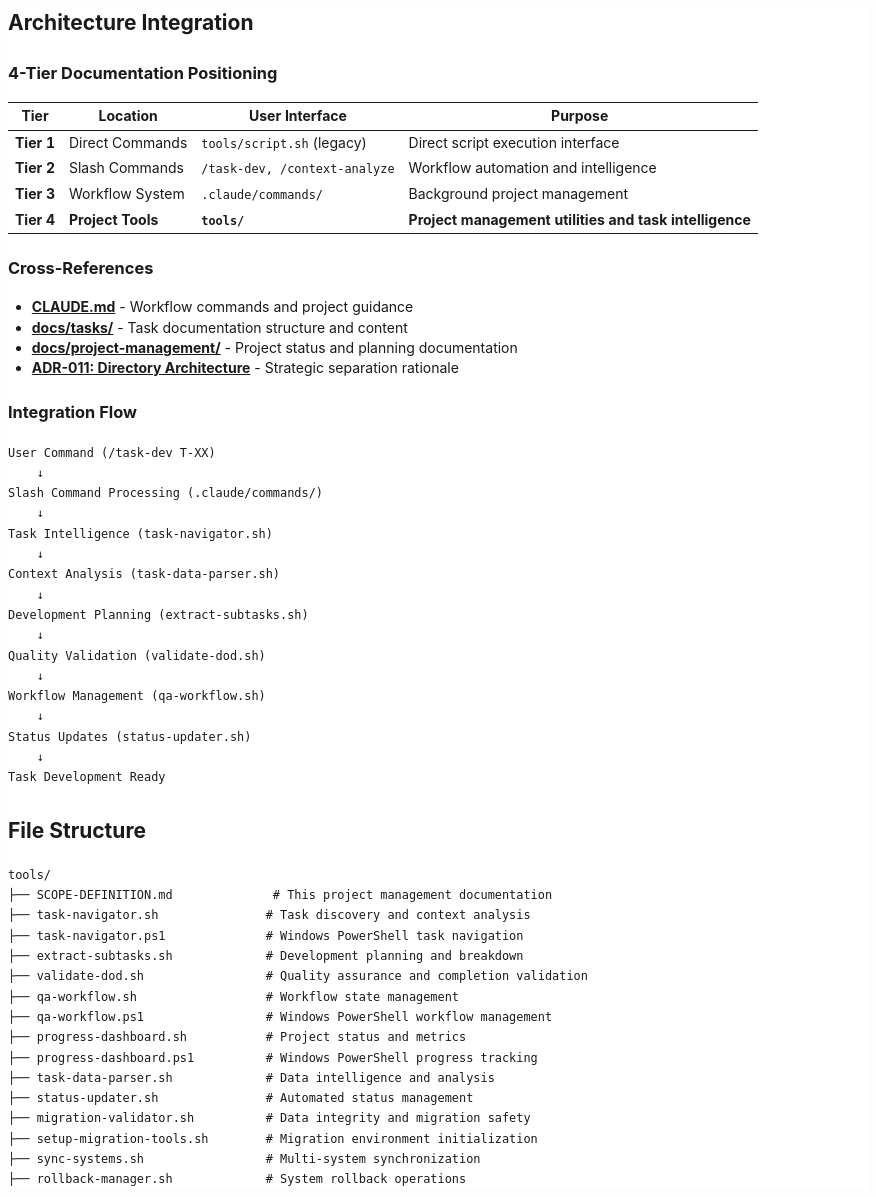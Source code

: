 ## Architecture Integration

### **4-Tier Documentation Positioning**

| Tier | Location | User Interface | Purpose |
|------|----------|----------------|---------|
| **Tier 1** | Direct Commands | `tools/script.sh` (legacy) | Direct script execution interface |
| **Tier 2** | Slash Commands | `/task-dev, /context-analyze` | Workflow automation and intelligence |
| **Tier 3** | Workflow System | `.claude/commands/` | Background project management |
| **Tier 4** | **Project Tools** | **`tools/`** | **Project management utilities and task intelligence** |

### **Cross-References**

- **[CLAUDE.md](../CLAUDE.md)** - Workflow commands and project guidance
- **[docs/tasks/](../docs/tasks/)** - Task documentation structure and content
- **[docs/project-management/](../docs/project-management/)** - Project status and planning documentation
- **[ADR-011: Directory Architecture](../docs/architecture/adr/ADR-011-scripts-tools-dual-directory-architecture.md)** - Strategic separation rationale

### **Integration Flow**

```
User Command (/task-dev T-XX)
    ↓
Slash Command Processing (.claude/commands/)
    ↓
Task Intelligence (task-navigator.sh)
    ↓
Context Analysis (task-data-parser.sh)
    ↓
Development Planning (extract-subtasks.sh)
    ↓
Quality Validation (validate-dod.sh)
    ↓
Workflow Management (qa-workflow.sh)
    ↓
Status Updates (status-updater.sh)
    ↓
Task Development Ready
```

## File Structure

```
tools/
├── SCOPE-DEFINITION.md              # This project management documentation
├── task-navigator.sh               # Task discovery and context analysis
├── task-navigator.ps1              # Windows PowerShell task navigation
├── extract-subtasks.sh             # Development planning and breakdown
├── validate-dod.sh                 # Quality assurance and completion validation
├── qa-workflow.sh                  # Workflow state management
├── qa-workflow.ps1                 # Windows PowerShell workflow management
├── progress-dashboard.sh           # Project status and metrics
├── progress-dashboard.ps1          # Windows PowerShell progress tracking
├── task-data-parser.sh             # Data intelligence and analysis
├── status-updater.sh               # Automated status management
├── migration-validator.sh          # Data integrity and migration safety
├── setup-migration-tools.sh        # Migration environment initialization
├── sync-systems.sh                 # Multi-system synchronization
├── rollback-manager.sh             # System rollback operations
```